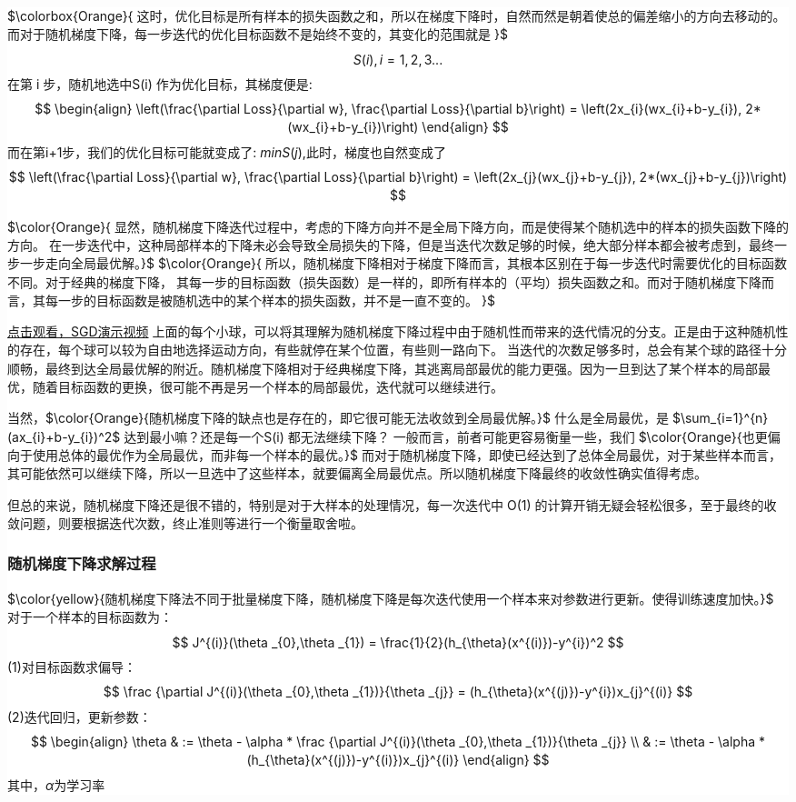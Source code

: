$\colorbox{Orange}{
这时，优化目标是所有样本的损失函数之和，所以在梯度下降时，自然而然是朝着使总的偏差缩小的方向去移动的。而对于随机梯度下降，每一步迭代的优化目标函数不是始终不变的，其变化的范围就是
}$
$$S(i),i=1,2,3...$$
在第 i 步，随机地选中S(i) 作为优化目标，其梯度便是:
$$
\begin{align} 
\left(\frac{\partial Loss}{\partial w}, \frac{\partial Loss}{\partial b}\right) = \left(2x_{i}(wx_{i}+b-y_{i}), 2*(wx_{i}+b-y_{i})\right)
\end{align}
$$ 
而在第i+1步，我们的优化目标可能就变成了: $min S(j)$,此时，梯度也自然变成了
$$
\left(\frac{\partial Loss}{\partial w}, \frac{\partial Loss}{\partial b}\right) = \left(2x_{j}(wx_{j}+b-y_{j}), 2*(wx_{j}+b-y_{j})\right)
$$ 

$\color{Orange}{
显然，随机梯度下降迭代过程中，考虑的下降方向并不是全局下降方向，而是使得某个随机选中的样本的损失函数下降的方向。
在一步迭代中，这种局部样本的下降未必会导致全局损失的下降，但是当迭代次数足够的时候，绝大部分样本都会被考虑到，最终一步一步走向全局最优解。}$
$\color{Orange}{
所以，随机梯度下降相对于梯度下降而言，其根本区别在于每一步迭代时需要优化的目标函数不同。对于经典的梯度下降，
其每一步的目标函数（损失函数）是一样的，即所有样本的（平均）损失函数之和。而对于随机梯度下降而言，其每一步的目标函数是被随机选中的某个样本的损失函数，并不是一直不变的。
}$

[点击观看，SGD演示视频](https://www.zhihu.com/zvideo/1308443683624992768)
上面的每个小球，可以将其理解为随机梯度下降过程中由于随机性而带来的迭代情况的分支。正是由于这种随机性的存在，每个球可以较为自由地选择运动方向，有些就停在某个位置，有些则一路向下。
当迭代的次数足够多时，总会有某个球的路径十分顺畅，最终到达全局最优解的附近。随机梯度下降相对于经典梯度下降，其逃离局部最优的能力更强。因为一旦到达了某个样本的局部最优，随着目标函数的更换，很可能不再是另一个样本的局部最优，迭代就可以继续进行。

当然，$\color{Orange}{随机梯度下降的缺点也是存在的，即它很可能无法收敛到全局最优解。}$ 
什么是全局最优，是 $\sum_{i=1}^{n}(ax_{i}+b-y_{i})^2$ 达到最小嘛？还是每一个S(i) 都无法继续下降？
一般而言，前者可能更容易衡量一些，我们 $\color{Orange}{也更偏向于使用总体的最优作为全局最优，而非每一个样本的最优。}$ 而对于随机梯度下降，即使已经达到了总体全局最优，对于某些样本而言，其可能依然可以继续下降，所以一旦选中了这些样本，就要偏离全局最优点。所以随机梯度下降最终的收敛性确实值得考虑。

但总的来说，随机梯度下降还是很不错的，特别是对于大样本的处理情况，每一次迭代中 O(1) 的计算开销无疑会轻松很多，至于最终的收敛问题，则要根据迭代次数，终止准则等进行一个衡量取舍啦。

### 随机梯度下降求解过程
$\color{yellow}{随机梯度下降法不同于批量梯度下降，随机梯度下降是每次迭代使用一个样本来对参数进行更新。使得训练速度加快。}$
对于一个样本的目标函数为：
$$
J^{(i)}(\theta _{0},\theta _{1}) = \frac{1}{2}(h_{\theta}(x^{(i)})-y^{i})^2
$$
(1)对目标函数求偏导：
$$
\frac {\partial J^{(i)}(\theta _{0},\theta _{1})}{\theta _{j}} =  (h_{\theta}(x^{(j)})-y^{i})x_{j}^{(i)}
$$
(2)迭代回归，更新参数：
$$
\begin{align}
\theta & := \theta - \alpha * \frac {\partial J^{(i)}(\theta _{0},\theta _{1})}{\theta _{j}} 
  \\  & := \theta - \alpha * (h_{\theta}(x^{(j)})-y^{(i)})x_{j}^{(i)}
\end{align}
$$
其中，$\alpha$为学习率
